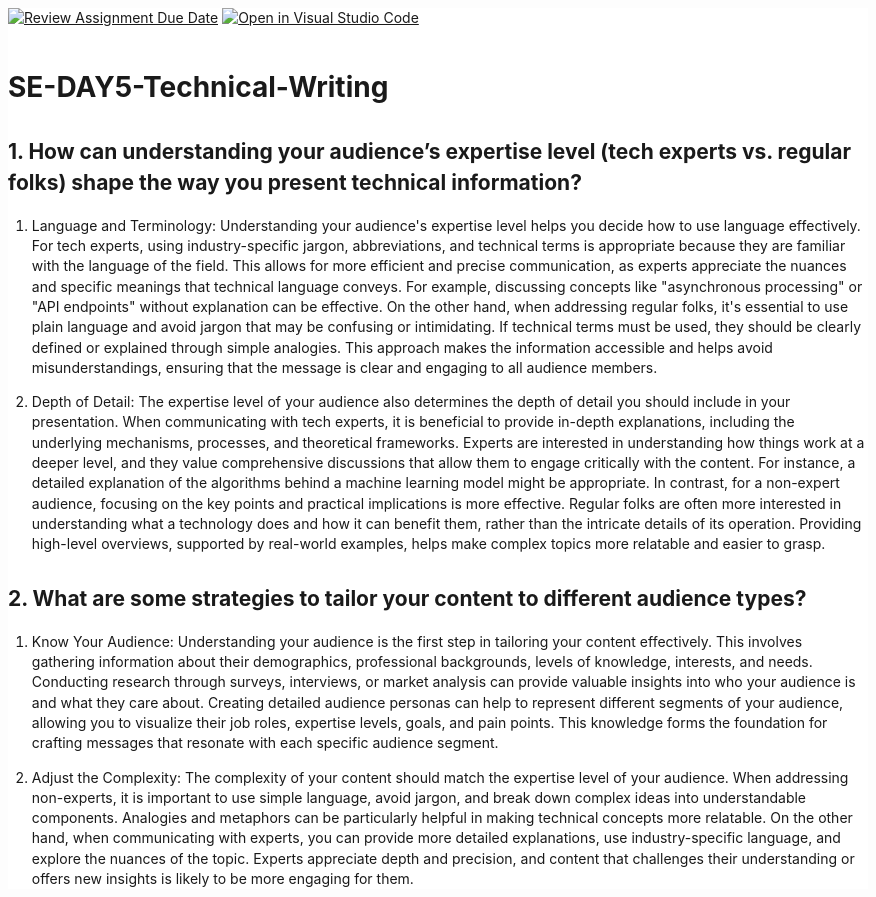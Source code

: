 [![Review Assignment Due Date](https://classroom.github.com/assets/deadline-readme-button-22041afd0340ce965d47ae6ef1cefeee28c7c493a6346c4f15d667ab976d596c.svg)](https://classroom.github.com/a/zsAR-pyY)
[![Open in Visual Studio Code](https://classroom.github.com/assets/open-in-vscode-2e0aaae1b6195c2367325f4f02e2d04e9abb55f0b24a779b69b11b9e10269abc.svg)](https://classroom.github.com/online_ide?assignment_repo_id=15712385&assignment_repo_type=AssignmentRepo)
# SE-DAY5-Technical-Writing
## 1. How can understanding your audience’s expertise level (tech experts vs. regular folks) shape the way you present technical information?
1. Language and Terminology:
Understanding your audience's expertise level helps you decide how to use language effectively. For tech experts, using industry-specific jargon, abbreviations, and technical terms is appropriate because they are familiar with the language of the field. This allows for more efficient and precise communication, as experts appreciate the nuances and specific meanings that technical language conveys. For example, discussing concepts like "asynchronous processing" or "API endpoints" without explanation can be effective. On the other hand, when addressing regular folks, it's essential to use plain language and avoid jargon that may be confusing or intimidating. If technical terms must be used, they should be clearly defined or explained through simple analogies. This approach makes the information accessible and helps avoid misunderstandings, ensuring that the message is clear and engaging to all audience members.

2. Depth of Detail:
The expertise level of your audience also determines the depth of detail you should include in your presentation. When communicating with tech experts, it is beneficial to provide in-depth explanations, including the underlying mechanisms, processes, and theoretical frameworks. Experts are interested in understanding how things work at a deeper level, and they value comprehensive discussions that allow them to engage critically with the content. For instance, a detailed explanation of the algorithms behind a machine learning model might be appropriate. In contrast, for a non-expert audience, focusing on the key points and practical implications is more effective. Regular folks are often more interested in understanding what a technology does and how it can benefit them, rather than the intricate details of its operation. Providing high-level overviews, supported by real-world examples, helps make complex topics more relatable and easier to grasp.

## 2. What are some strategies to tailor your content to different audience types?
1. Know Your Audience:
Understanding your audience is the first step in tailoring your content effectively. This involves gathering information about their demographics, professional backgrounds, levels of knowledge, interests, and needs. Conducting research through surveys, interviews, or market analysis can provide valuable insights into who your audience is and what they care about. Creating detailed audience personas can help to represent different segments of your audience, allowing you to visualize their job roles, expertise levels, goals, and pain points. This knowledge forms the foundation for crafting messages that resonate with each specific audience segment.

2. Adjust the Complexity:
The complexity of your content should match the expertise level of your audience. When addressing non-experts, it is important to use simple language, avoid jargon, and break down complex ideas into understandable components. Analogies and metaphors can be particularly helpful in making technical concepts more relatable. On the other hand, when communicating with experts, you can provide more detailed explanations, use industry-specific language, and explore the nuances of the topic. Experts appreciate depth and precision, and content that challenges their understanding or offers new insights is likely to be more engaging for them.
